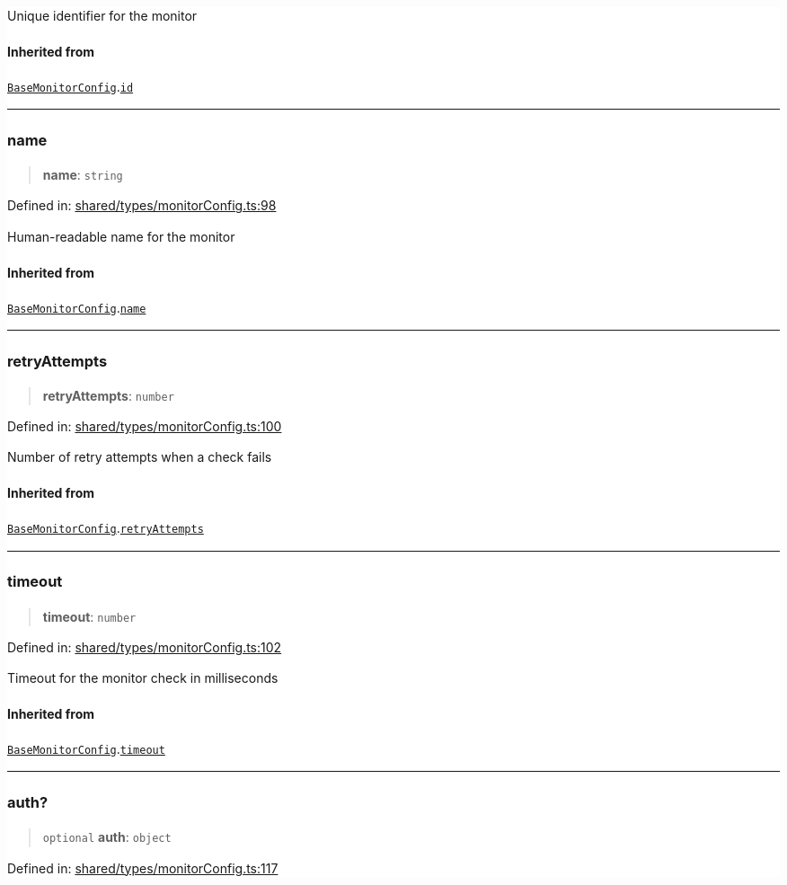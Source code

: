 Unique identifier for the monitor

#### Inherited from

[`BaseMonitorConfig`](BaseMonitorConfig.md).[`id`](BaseMonitorConfig.md#id)

***

### name

> **name**: `string`

Defined in: [shared/types/monitorConfig.ts:98](https://github.com/Nick2bad4u/Uptime-Watcher/blob/main/shared/types/monitorConfig.ts#L98)

Human-readable name for the monitor

#### Inherited from

[`BaseMonitorConfig`](BaseMonitorConfig.md).[`name`](BaseMonitorConfig.md#name)

***

### retryAttempts

> **retryAttempts**: `number`

Defined in: [shared/types/monitorConfig.ts:100](https://github.com/Nick2bad4u/Uptime-Watcher/blob/main/shared/types/monitorConfig.ts#L100)

Number of retry attempts when a check fails

#### Inherited from

[`BaseMonitorConfig`](BaseMonitorConfig.md).[`retryAttempts`](BaseMonitorConfig.md#retryattempts)

***

### timeout

> **timeout**: `number`

Defined in: [shared/types/monitorConfig.ts:102](https://github.com/Nick2bad4u/Uptime-Watcher/blob/main/shared/types/monitorConfig.ts#L102)

Timeout for the monitor check in milliseconds

#### Inherited from

[`BaseMonitorConfig`](BaseMonitorConfig.md).[`timeout`](BaseMonitorConfig.md#timeout)

***

### auth?

> `optional` **auth**: `object`

Defined in: [shared/types/monitorConfig.ts:117](https://github.com/Nick2bad4u/Uptime-Watcher/blob/main/shared/types/monitorConfig.ts#L117)
